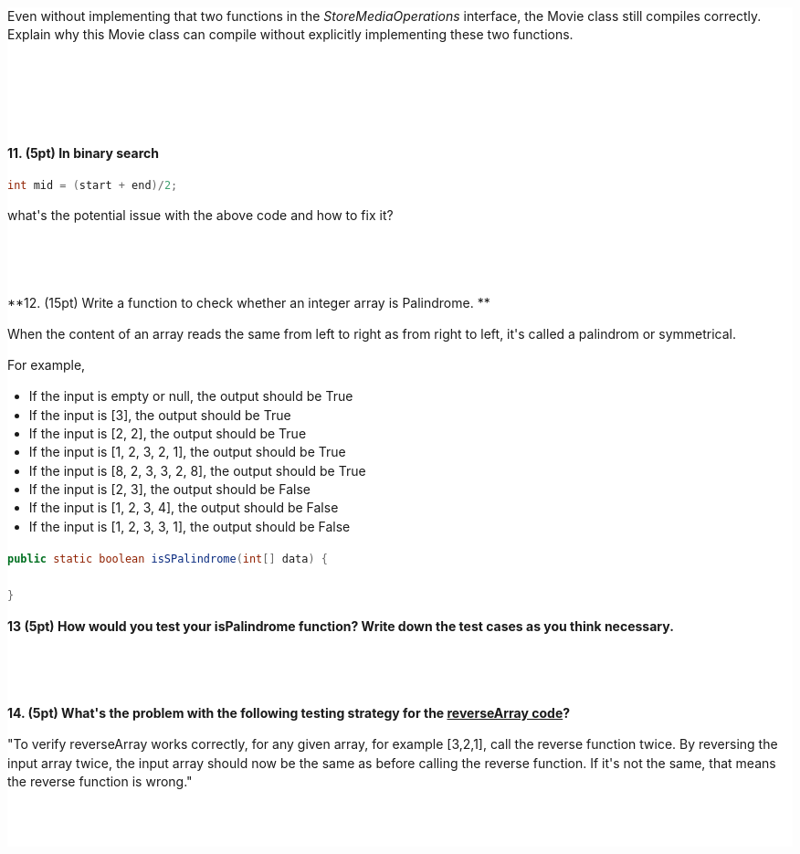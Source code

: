 Even without implementing that two functions in the *StoreMediaOperations* interface, the Movie class still compiles correctly. Explain why this Movie class can compile without explicitly implementing these two functions.

<br/>
<br/>
<br/>
<br/>

**11. (5pt) In binary search**

```java
int mid = (start + end)/2;
```
what's the potential issue with the above code and how to fix it?
<br/>
<br/>
<br/>
<br/>

**12. (15pt) Write a function to check whether an integer array is Palindrome. **

When the content of an array reads the same from left to right as from right to left, it's called a palindrom or symmetrical. 

For example, 

- If the input is empty or null, the output should be True
- If the input is [3], the output should be True
- If the input is [2, 2], the output should be True
- If the input is [1, 2, 3, 2, 1], the output should be True
- If the input is [8, 2, 3, 3, 2, 8], the output should be True
- If the input is [2, 3], the output should be False
- If the input is [1, 2, 3, 4], the output should be False
- If the input is [1, 2, 3, 3, 1], the output should be False

```java
public static boolean isSPalindrome(int[] data) {

}
```

**13 (5pt) How would you test your isPalindrome function? Write down the test cases as you think necessary.**
<br/>
<br/>
<br/>
<br/>

**14. (5pt) What's the problem with the following testing strategy for the [reverseArray code](https://github.com/pdgetrf/code-along-reverse-array/blob/work/src/main/java/Problem.java)?**

"To verify reverseArray works correctly, for any given array, for example [3,2,1], call the reverse function twice. By reversing the input array twice, the input array should now be the same as before calling the reverse function. If it's not the same, that means the reverse function is wrong."
<br/>
<br/>
<br/>
<br/>
